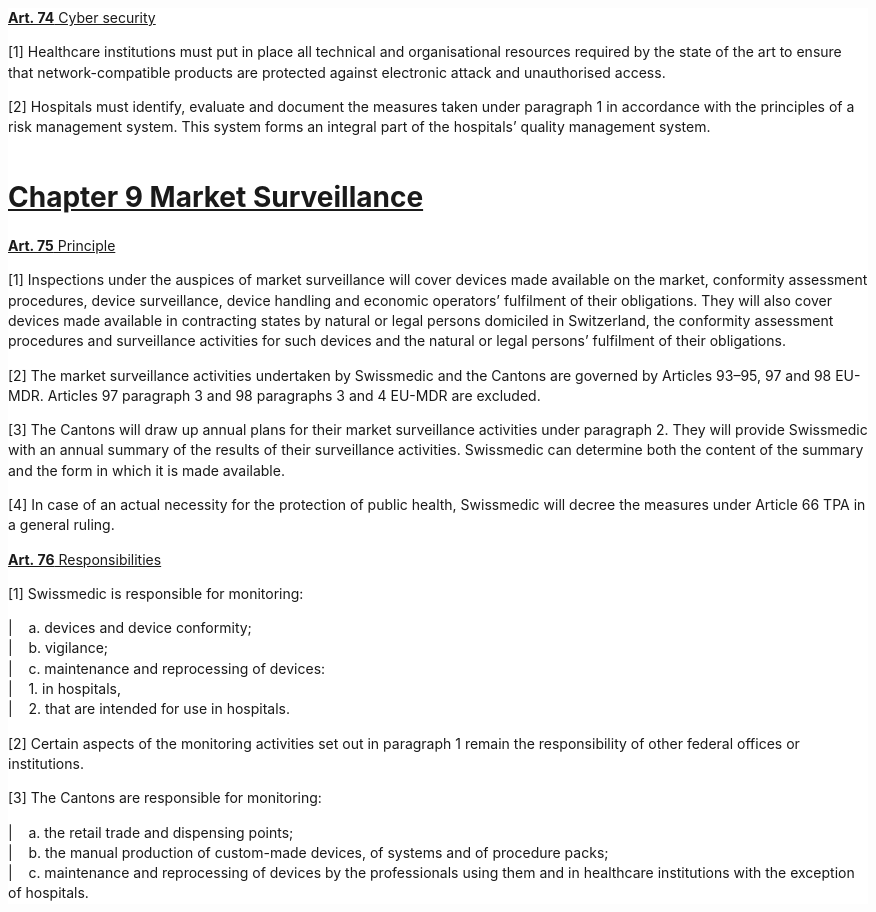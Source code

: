 [**Art. 74** Cyber security](https://www.fedlex.admin.ch/eli/cc/2020/552/en#art_74) 

[1] Healthcare institutions must put in place all technical and organisational resources required by the state of the art to ensure that network-compatible products are protected against electronic attack and unauthorised access.

[2] Hospitals must identify, evaluate and document the measures taken under paragraph 1 in accordance with the principles of a risk management system. This system forms an integral part of the hospitals’ quality management system.

# [Chapter 9 Market Surveillance](https://www.fedlex.admin.ch/eli/cc/2020/552/en#chap_9)

[**Art. 75** Principle](https://www.fedlex.admin.ch/eli/cc/2020/552/en#art_75) 

[1] Inspections under the auspices of market surveillance will cover devices made available on the market, conformity assessment procedures, device surveillance, device handling and economic operators’ fulfilment of their obligations. They will also cover devices made available in contracting states by natural or legal persons domiciled in Switzerland, the conformity assessment procedures and surveillance activities for such devices and the natural or legal persons’ fulfilment of their obligations.

[2] The market surveillance activities undertaken by Swissmedic and the Cantons are governed by Articles 93–95, 97 and 98 EU-MDR. Articles 97 paragraph 3 and 98 paragraphs 3 and 4 EU-MDR are excluded.

[3] The Cantons will draw up annual plans for their market surveillance activities under paragraph 2. They will provide Swissmedic with an annual summary of the results of their surveillance activities. Swissmedic can determine both the content of the summary and the form in which it is made available.

[4] In case of an actual necessity for the protection of public health, Swissmedic will decree the measures under Article 66 TPA in a general ruling.

[**Art. 76** Responsibilities](https://www.fedlex.admin.ch/eli/cc/2020/552/en#art_76) 

[1] Swissmedic is responsible for monitoring:


|    a. devices and device conformity;  
|    b. vigilance;  
|    c. maintenance and reprocessing of devices:  
|    1. in hospitals,  
|    2. that are intended for use in hospitals.



[2] Certain aspects of the monitoring activities set out in paragraph 1 remain the responsibility of other federal offices or institutions.

[3] The Cantons are responsible for monitoring:


|    a. the retail trade and dispensing points;  
|    b. the manual production of custom-made devices, of systems and of procedure packs;  
|    c. maintenance and reprocessing of devices by the professionals using them and in healthcare institutions with the exception of hospitals.
